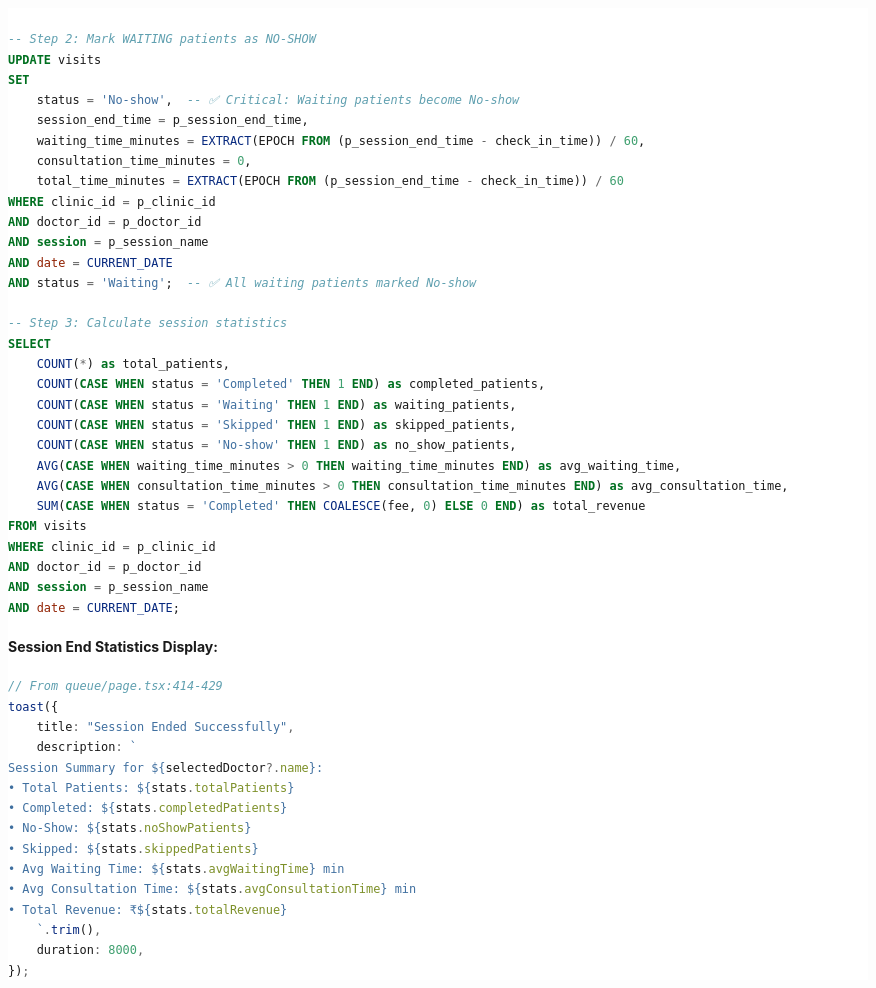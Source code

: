 ```sql

-- Step 2: Mark WAITING patients as NO-SHOW
UPDATE visits
SET
    status = 'No-show',  -- ✅ Critical: Waiting patients become No-show
    session_end_time = p_session_end_time,
    waiting_time_minutes = EXTRACT(EPOCH FROM (p_session_end_time - check_in_time)) / 60,
    consultation_time_minutes = 0,
    total_time_minutes = EXTRACT(EPOCH FROM (p_session_end_time - check_in_time)) / 60
WHERE clinic_id = p_clinic_id
AND doctor_id = p_doctor_id
AND session = p_session_name
AND date = CURRENT_DATE
AND status = 'Waiting';  -- ✅ All waiting patients marked No-show

-- Step 3: Calculate session statistics
SELECT
    COUNT(*) as total_patients,
    COUNT(CASE WHEN status = 'Completed' THEN 1 END) as completed_patients,
    COUNT(CASE WHEN status = 'Waiting' THEN 1 END) as waiting_patients,
    COUNT(CASE WHEN status = 'Skipped' THEN 1 END) as skipped_patients,
    COUNT(CASE WHEN status = 'No-show' THEN 1 END) as no_show_patients,
    AVG(CASE WHEN waiting_time_minutes > 0 THEN waiting_time_minutes END) as avg_waiting_time,
    AVG(CASE WHEN consultation_time_minutes > 0 THEN consultation_time_minutes END) as avg_consultation_time,
    SUM(CASE WHEN status = 'Completed' THEN COALESCE(fee, 0) ELSE 0 END) as total_revenue
FROM visits
WHERE clinic_id = p_clinic_id
AND doctor_id = p_doctor_id
AND session = p_session_name
AND date = CURRENT_DATE;
```

#### Session End Statistics Display:

```typescript
// From queue/page.tsx:414-429
toast({
    title: "Session Ended Successfully",
    description: `
Session Summary for ${selectedDoctor?.name}:
• Total Patients: ${stats.totalPatients}
• Completed: ${stats.completedPatients}
• No-Show: ${stats.noShowPatients}
• Skipped: ${stats.skippedPatients}
• Avg Waiting Time: ${stats.avgWaitingTime} min
• Avg Consultation Time: ${stats.avgConsultationTime} min
• Total Revenue: ₹${stats.totalRevenue}
    `.trim(),
    duration: 8000,
});
```
